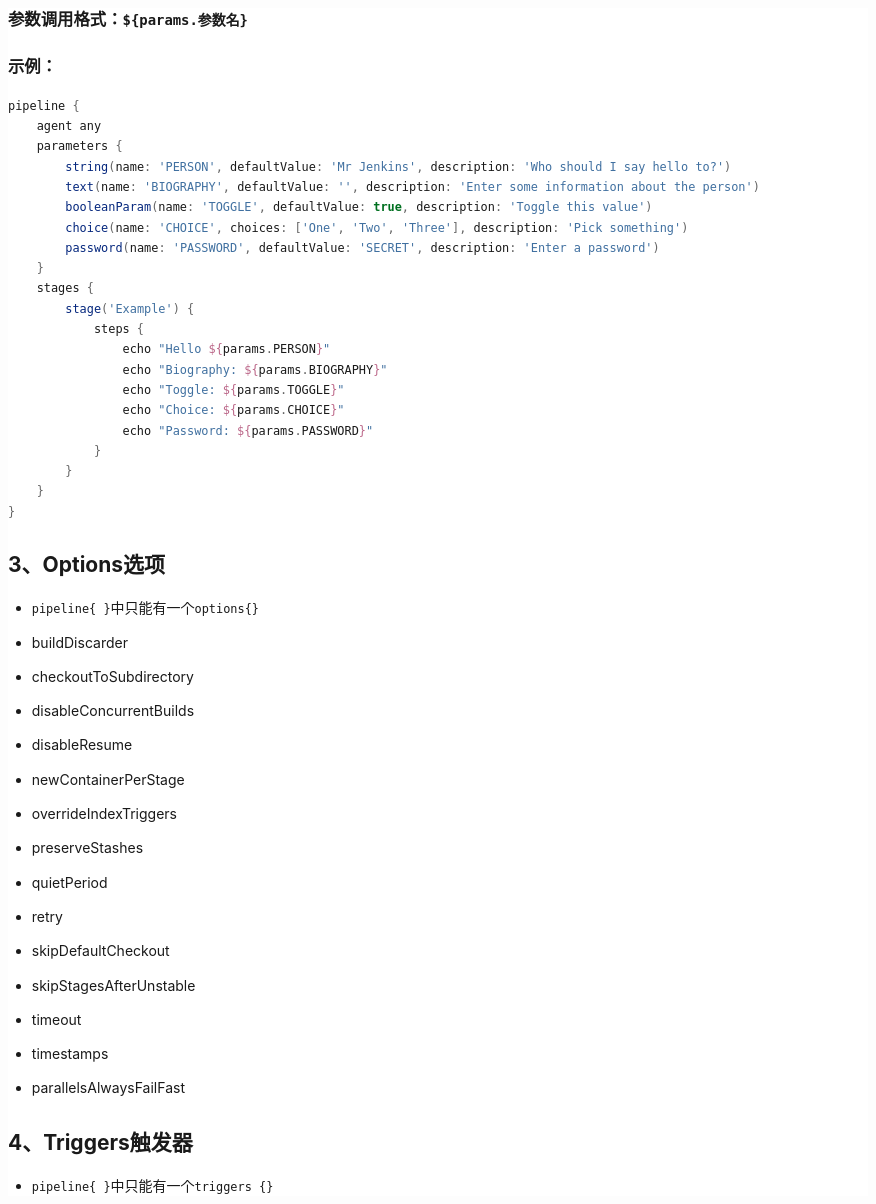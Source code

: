 ### 参数调用格式：`${params.参数名}`

### 示例：
```groovy
pipeline {
    agent any
    parameters {
        string(name: 'PERSON', defaultValue: 'Mr Jenkins', description: 'Who should I say hello to?')
        text(name: 'BIOGRAPHY', defaultValue: '', description: 'Enter some information about the person')
        booleanParam(name: 'TOGGLE', defaultValue: true, description: 'Toggle this value')
        choice(name: 'CHOICE', choices: ['One', 'Two', 'Three'], description: 'Pick something')
        password(name: 'PASSWORD', defaultValue: 'SECRET', description: 'Enter a password')
    }
    stages {
        stage('Example') {
            steps {
                echo "Hello ${params.PERSON}"
                echo "Biography: ${params.BIOGRAPHY}"
                echo "Toggle: ${params.TOGGLE}"
                echo "Choice: ${params.CHOICE}"
                echo "Password: ${params.PASSWORD}"
            }
        }
    }
}
```

## 3、Options选项

- `pipeline{ }`中只能有一个`options{}`

- buildDiscarder
- checkoutToSubdirectory
- disableConcurrentBuilds
- disableResume
- newContainerPerStage
- overrideIndexTriggers
- preserveStashes
- quietPeriod
- retry
- skipDefaultCheckout
- skipStagesAfterUnstable
- timeout
- timestamps
- parallelsAlwaysFailFast

## 4、Triggers触发器

- `pipeline{ }`中只能有一个`triggers {}`
